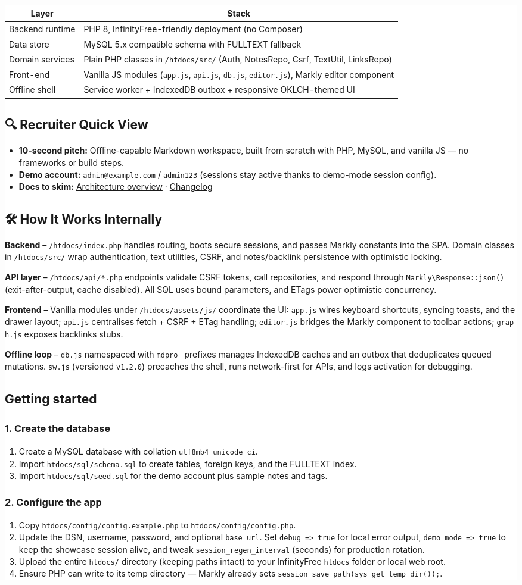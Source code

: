 | Layer | Stack |
| --- | --- |
| Backend runtime | PHP 8, InfinityFree-friendly deployment (no Composer) |
| Data store | MySQL 5.x compatible schema with FULLTEXT fallback |
| Domain services | Plain PHP classes in `/htdocs/src/` (Auth, NotesRepo, Csrf, TextUtil, LinksRepo) |
| Front-end | Vanilla JS modules (`app.js`, `api.js`, `db.js`, `editor.js`), Markly editor component |
| Offline shell | Service worker + IndexedDB outbox + responsive OKLCH-themed UI |

## 🔍 Recruiter Quick View

- **10-second pitch:** Offline-capable Markdown workspace, built from scratch with PHP, MySQL, and vanilla JS — no frameworks or build steps.
- **Demo account:** `admin@example.com` / `admin123` (sessions stay active thanks to demo-mode session config).
- **Docs to skim:** [Architecture overview](htdocs/docs/architecture.md) · [Changelog](CHANGELOG.md)

## 🛠 How It Works Internally

**Backend** – `/htdocs/index.php` handles routing, boots secure sessions, and passes Markly constants into the SPA. Domain classes in `/htdocs/src/` wrap authentication, text utilities, CSRF, and notes/backlink persistence with optimistic locking.

**API layer** – `/htdocs/api/*.php` endpoints validate CSRF tokens, call repositories, and respond through `Markly\Response::json()` (exit-after-output, cache disabled). All SQL uses bound parameters, and ETags power optimistic concurrency.

**Frontend** – Vanilla modules under `/htdocs/assets/js/` coordinate the UI: `app.js` wires keyboard shortcuts, syncing toasts, and the drawer layout; `api.js` centralises fetch + CSRF + ETag handling; `editor.js` bridges the Markly component to toolbar actions; `graph.js` exposes backlinks stubs.

**Offline loop** – `db.js` namespaced with `mdpro_` prefixes manages IndexedDB caches and an outbox that deduplicates queued mutations. `sw.js` (versioned `v1.2.0`) precaches the shell, runs network-first for APIs, and logs activation for debugging.

## Getting started

### 1. Create the database

1. Create a MySQL database with collation `utf8mb4_unicode_ci`.
2. Import `htdocs/sql/schema.sql` to create tables, foreign keys, and the FULLTEXT index.
3. Import `htdocs/sql/seed.sql` for the demo account plus sample notes and tags.

### 2. Configure the app

1. Copy `htdocs/config/config.example.php` to `htdocs/config/config.php`.
2. Update the DSN, username, password, and optional `base_url`. Set `debug => true` for local error output, `demo_mode => true` to keep the showcase session alive, and tweak `session_regen_interval` (seconds) for production rotation.
3. Upload the entire `htdocs/` directory (keeping paths intact) to your InfinityFree `htdocs` folder or local web root.
4. Ensure PHP can write to its temp directory — Markly already sets `session_save_path(sys_get_temp_dir());`.
